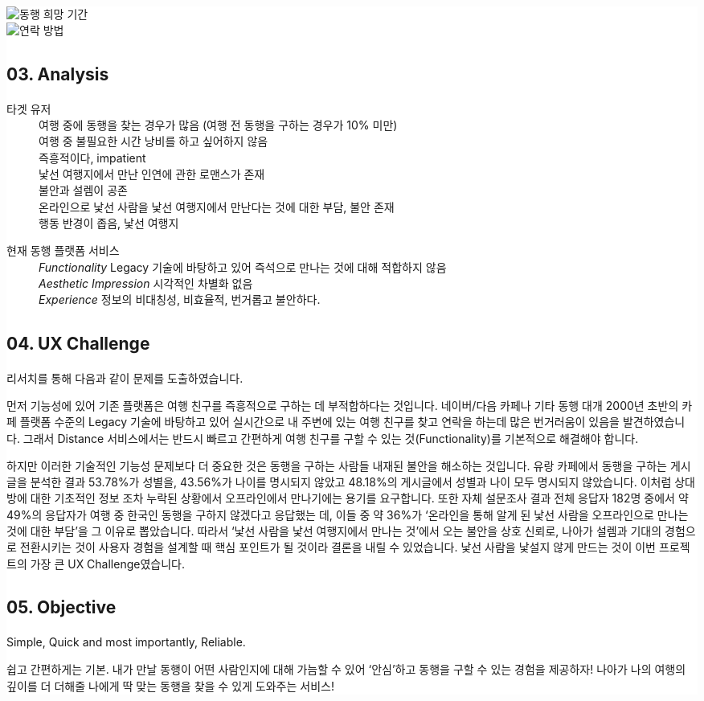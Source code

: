 <div class='img-container'>
	<img src='https://www.whroh.com/portfolio/assets/marco/contents/b-res-2.jpg' alt='동행 희망 기간' />
</div>

<div class='img-container'>
	<img src='https://www.whroh.com/portfolio/assets/marco/contents/b-res-3.jpg' alt='연락 방법' />
</div>


## 03. Analysis

<section class='small-list__container'>
<dl class='small-list--50'>
	<dt>타겟 유저</dt>
	<dd>여행 중에 동행을 찾는 경우가 많음 (여행 전 동행을 구하는 경우가 10% 미만)</dd>
	<dd>여행 중 불필요한 시간 낭비를 하고 싶어하지 않음</dd>
	<dd>즉흥적이다, impatient</dd>
	<dd>낯선 여행지에서 만난 인연에 관한 로맨스가 존재</dd>
	<dd>불안과 설렘이 공존</dd>
	<dd>온라인으로 낯선 사람을 낯선 여행지에서 만난다는 것에 대한 부담, 불안 존재</dd>
	<dd>행동 반경이 좁음, 낯선 여행지</dd>
</dl>

<dl class='small-list--50'>
	<dt>현재 동행 플랫폼 서비스</dt>
	<dd><em class='mr-2'>Functionality</em> Legacy 기술에 바탕하고 있어 즉석으로 만나는 것에 대해 적합하지 않음</dd>
	<dd><em class='mr-2'>Aesthetic Impression</em> 시각적인 차별화 없음</dd>
	<dd><em class='mr-2'>Experience</em> 정보의 비대칭성, 비효율적, 번거롭고 불안하다.</dd>
</dl>
</section>

## 04. UX Challenge

리서치를 통해 다음과 같이 문제를 도출하였습니다.

먼저 기능성에 있어 기존 플랫폼은 여행 친구를 즉흥적으로 구하는 데 부적합하다는 것입니다. 네이버/다음 카페나 기타 동행 대개 2000년 초반의 카페 플랫폼 수준의 Legacy 기술에 바탕하고 있어 실시간으로 내 주변에 있는 여행 친구를 찾고 연락을 하는데 많은 번거러움이 있음을 발견하였습니다. 그래서 Distance 서비스에서는 반드시 빠르고 간편하게 여행 친구를 구할 수 있는 것(Functionality)를 기본적으로 해결해야 합니다.

하지만 이러한 기술적인 기능성 문제보다 더 중요한 것은 동행을 구하는 사람들 내재된 불안을 해소하는 것입니다. 유랑 카페에서 동행을 구하는 게시글을 분석한 결과 53.78%가 성별을, 43.56%가 나이를 명시되지 않았고 48.18%의 게시글에서 성별과 나이 모두 명시되지 않았습니다. 이처럼 상대방에 대한 기초적인 정보 조차 누락된 상황에서 오프라인에서 만나기에는 용기를 요구합니다. 또한 자체 설문조사 결과 전체 응답자 182명 중에서 약 49%의 응답자가 여행 중 한국인 동행을 구하지 않겠다고 응답했는 데, 이들 중 약 36%가 ‘온라인을 통해 알게 된 낯선 사람을 오프라인으로 만나는 것에 대한 부담’을 그 이유로 뽑았습니다. 따라서 ‘낯선 사람을 낯선 여행지에서 만나는 것’에서 오는 불안을 상호 신뢰로, 나아가 설렘과 기대의 경험으로 전환시키는 것이 사용자 경험을 설계할 때 핵심 포인트가 될 것이라 결론을 내릴 수 있었습니다. 낯선 사람을 낯설지 않게 만드는 것이 이번 프로젝트의 가장 큰 UX Challenge였습니다.

## 05. Objective

Simple, Quick and most importantly, Reliable.

쉽고 간편하게는 기본. 내가 만날 동행이 어떤 사람인지에 대해 가늠할 수 있어 ‘안심’하고 동행을 구할 수 있는 경험을 제공하자! 나아가 나의 여행의 깊이를 더 더해줄 나에게 딱 맞는 동행을 찾을 수 있게 도와주는 서비스!
